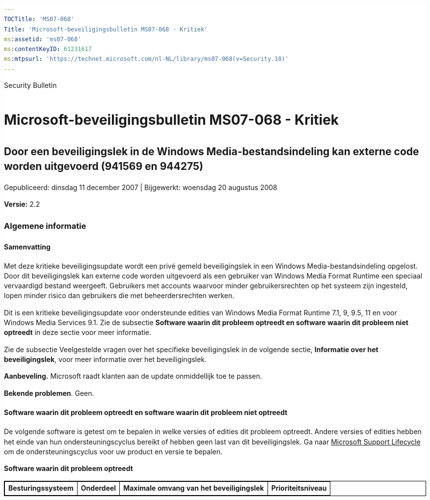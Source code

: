 ```yaml
---
TOCTitle: 'MS07-068'
Title: 'Microsoft-beveiligingsbulletin MS07-068 - Kritiek'
ms:assetid: 'ms07-068'
ms:contentKeyID: 61231617
ms:mtpsurl: 'https://technet.microsoft.com/nl-NL/library/ms07-068(v=Security.10)'
---
```


Security Bulletin

Microsoft-beveiligingsbulletin MS07-068 - Kritiek
=================================================

Door een beveiligingslek in de Windows Media-bestandsindeling kan externe code worden uitgevoerd (941569 en 944275)
-------------------------------------------------------------------------------------------------------------------

Gepubliceerd: dinsdag 11 december 2007 | Bijgewerkt: woensdag 20 augustus 2008

**Versie:** 2.2

### Algemene informatie

#### Samenvatting

Met deze kritieke beveiligingsupdate wordt een privé gemeld beveiligingslek in een Windows Media-bestandsindeling opgelost. Door dit beveiligingslek kan externe code worden uitgevoerd als een gebruiker van Windows Media Format Runtime een speciaal vervaardigd bestand weergeeft. Gebruikers met accounts waarvoor minder gebruikersrechten op het systeem zijn ingesteld, lopen minder risico dan gebruikers die met beheerdersrechten werken.

Dit is een kritieke beveiligingsupdate voor ondersteunde edities van Windows Media Format Runtime 7.1, 9, 9.5, 11 en voor Windows Media Services 9.1. Zie de subsectie **Software waarin dit probleem optreedt en software waarin dit probleem niet optreedt** in deze sectie voor meer informatie.

Zie de subsectie Veelgestelde vragen over het specifieke beveiligingslek in de volgende sectie, **Informatie over het beveiligingslek**, voor meer informatie over het beveiligingslek.

**Aanbeveling.** Microsoft raadt klanten aan de update onmiddellijk toe te passen.

**Bekende problemen**. Geen.

#### Software waarin dit probleem optreedt en software waarin dit probleem niet optreedt

De volgende software is getest om te bepalen in welke versies of edities dit probleem optreedt. Andere versies of edities hebben het einde van hun ondersteuningscyclus bereikt of hebben geen last van dit beveiligingslek. Ga naar [Microsoft Support Lifecycle](http://go.microsoft.com/fwlink/?linkid=21742) om de ondersteuningscyclus voor uw product en versie te bepalen.

**Software waarin dit probleem optreedt**

 
<table style="border:1px solid black;">
<tr class="thead">
<th style="border:1px solid black;" >
Besturingssysteem
</th>
<th style="border:1px solid black;" >
Onderdeel
</th>
<th style="border:1px solid black;" >
Maximale omvang van het beveiligingslek
</th>
<th style="border:1px solid black;" >
Prioriteitsniveau
</th>